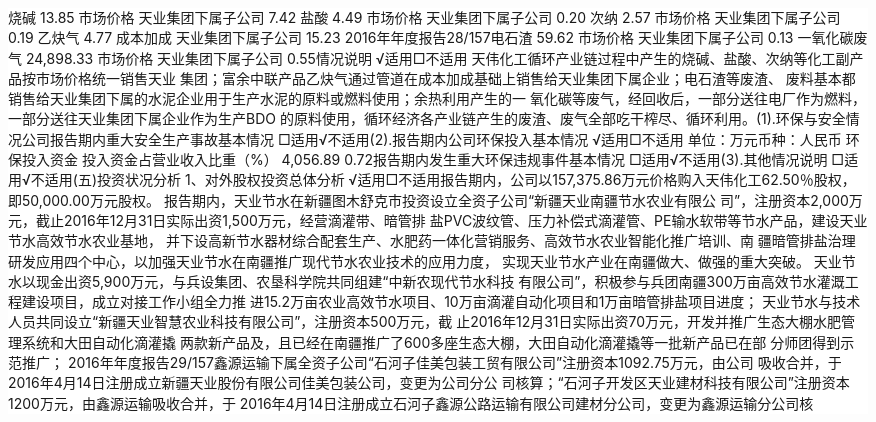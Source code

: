 烧碱
13.85
市场价格
天业集团下属子公司
7.42
盐酸
4.49
市场价格
天业集团下属子公司
0.20
次纳
2.57
市场价格
天业集团下属子公司
0.19
乙炔气
4.77
成本加成
天业集团下属子公司
15.23
2016年年度报告28/157电石渣
59.62
市场价格
天业集团下属子公司
0.13
一氧化碳废气
24,898.33
市场价格
天业集团下属子公司
0.55情况说明
√适用□不适用
天伟化工循环产业链过程中产生的烧碱、盐酸、次纳等化工副产品按市场价格统一销售天业
集团；富余中联产品乙炔气通过管道在成本加成基础上销售给天业集团下属企业；电石渣等废渣、
废料基本都销售给天业集团下属的水泥企业用于生产水泥的原料或燃料使用；余热利用产生的一
氧化碳等废气，经回收后，一部分送往电厂作为燃料，一部分送往天业集团下属企业作为生产BDO
的原料使用，循环经济各产业链产生的废渣、废气全部吃干榨尽、循环利用。(1).环保与安全情况公司报告期内重大安全生产事故基本情况
□适用√不适用(2).报告期内公司环保投入基本情况
√适用□不适用
单位：万元币种：人民币
环保投入资金
投入资金占营业收入比重（%）
4,056.89
0.72报告期内发生重大环保违规事件基本情况
□适用√不适用(3).其他情况说明
□适用√不适用(五)投资状况分析
1、对外股权投资总体分析
√适用□不适用报告期内，公司以157,375.86万元价格购入天伟化工62.50％股权，即50,000.00万元股权。
报告期内，天业节水在新疆图木舒克市投资设立全资子公司“新疆天业南疆节水农业有限公
司”，注册资本2,000万元，截止2016年12月31日实际出资1,500万元，经营滴灌带、暗管排
盐PVC波纹管、压力补偿式滴灌管、PE输水软带等节水产品，建设天业节水高效节水农业基地，
并下设高新节水器材综合配套生产、水肥药一体化营销服务、高效节水农业智能化推广培训、南
疆暗管排盐治理研发应用四个中心，以加强天业节水在南疆推广现代节水农业技术的应用力度，
实现天业节水产业在南疆做大、做强的重大突破。
天业节水以现金出资5,900万元，与兵设集团、农垦科学院共同组建“中新农现代节水科技
有限公司”，积极参与兵团南疆300万亩高效节水灌溉工程建设项目，成立对接工作小组全力推
进15.2万亩农业高效节水项目、10万亩滴灌自动化项目和1万亩暗管排盐项目进度；
天业节水与技术人员共同设立“新疆天业智慧农业科技有限公司”，注册资本500万元，截
止2016年12月31日实际出资70万元，开发并推广生态大棚水肥管理系统和大田自动化滴灌撬
两款新产品及，且已经在南疆推广了600多座生态大棚，大田自动化滴灌撬等一批新产品已在部
分师团得到示范推广；
2016年年度报告29/157鑫源运输下属全资子公司“石河子佳美包装工贸有限公司”注册资本1092.75万元，由公司
吸收合并，于2016年4月14日注册成立新疆天业股份有限公司佳美包装公司，变更为公司分公
司核算；“石河子开发区天业建材科技有限公司”注册资本1200万元，由鑫源运输吸收合并，于
2016年4月14日注册成立石河子鑫源公路运输有限公司建材分公司，变更为鑫源运输分公司核